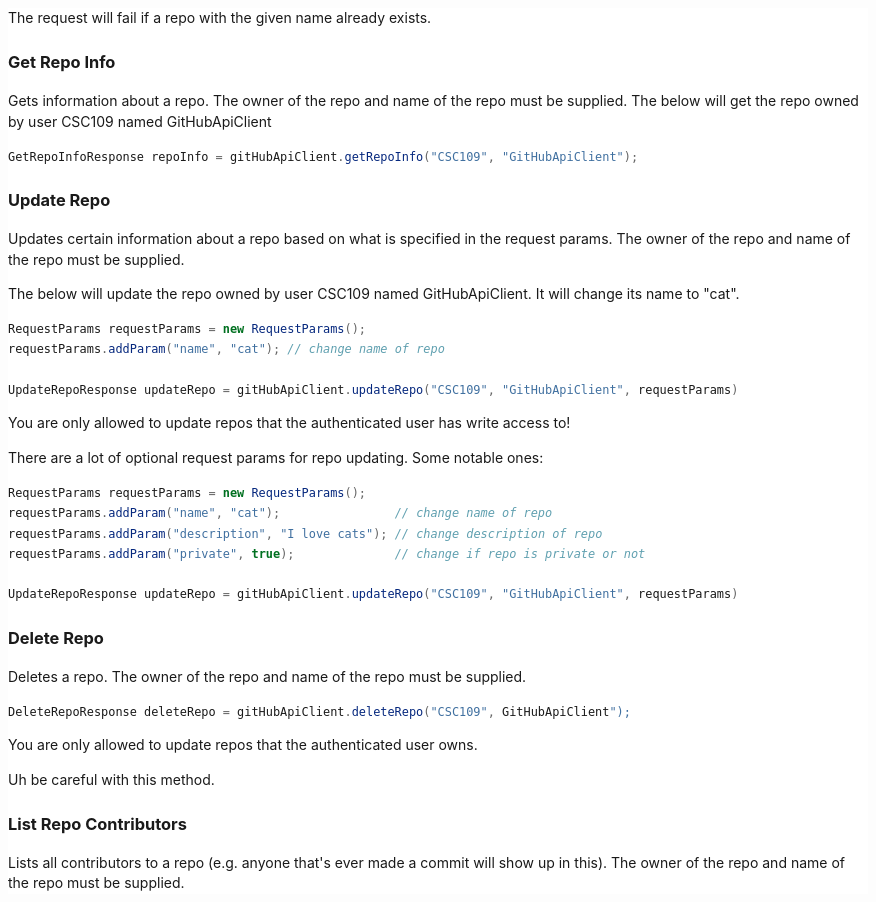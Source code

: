 The request will fail if a repo with the given name already exists.

### Get Repo Info

Gets information about a repo. The owner of the repo and name of the repo must be supplied.
The below will get the repo owned by user CSC109 named GitHubApiClient

```java
GetRepoInfoResponse repoInfo = gitHubApiClient.getRepoInfo("CSC109", "GitHubApiClient");
```

### Update Repo

Updates certain information about a repo based on what is specified in the request params.
The owner of the repo and name of the repo must be supplied.

The below will update the repo owned by user CSC109 named GitHubApiClient. It will change its name to "cat".

```java
RequestParams requestParams = new RequestParams();
requestParams.addParam("name", "cat"); // change name of repo

UpdateRepoResponse updateRepo = gitHubApiClient.updateRepo("CSC109", "GitHubApiClient", requestParams)
```

You are only allowed to update repos that the authenticated user has write access to!

There are a lot of optional request params for repo updating.
Some notable ones:

```java
RequestParams requestParams = new RequestParams();
requestParams.addParam("name", "cat");                // change name of repo
requestParams.addParam("description", "I love cats"); // change description of repo
requestParams.addParam("private", true);              // change if repo is private or not

UpdateRepoResponse updateRepo = gitHubApiClient.updateRepo("CSC109", "GitHubApiClient", requestParams)
```

### Delete Repo

Deletes a repo. 
The owner of the repo and name of the repo must be supplied.

```java
DeleteRepoResponse deleteRepo = gitHubApiClient.deleteRepo("CSC109", GitHubApiClient");
```

You are only allowed to update repos that the authenticated user owns.

Uh be careful with this method.

### List Repo Contributors

Lists all contributors to a repo (e.g. anyone that's ever made a commit will show up in this).
The owner of the repo and name of the repo must be supplied.
